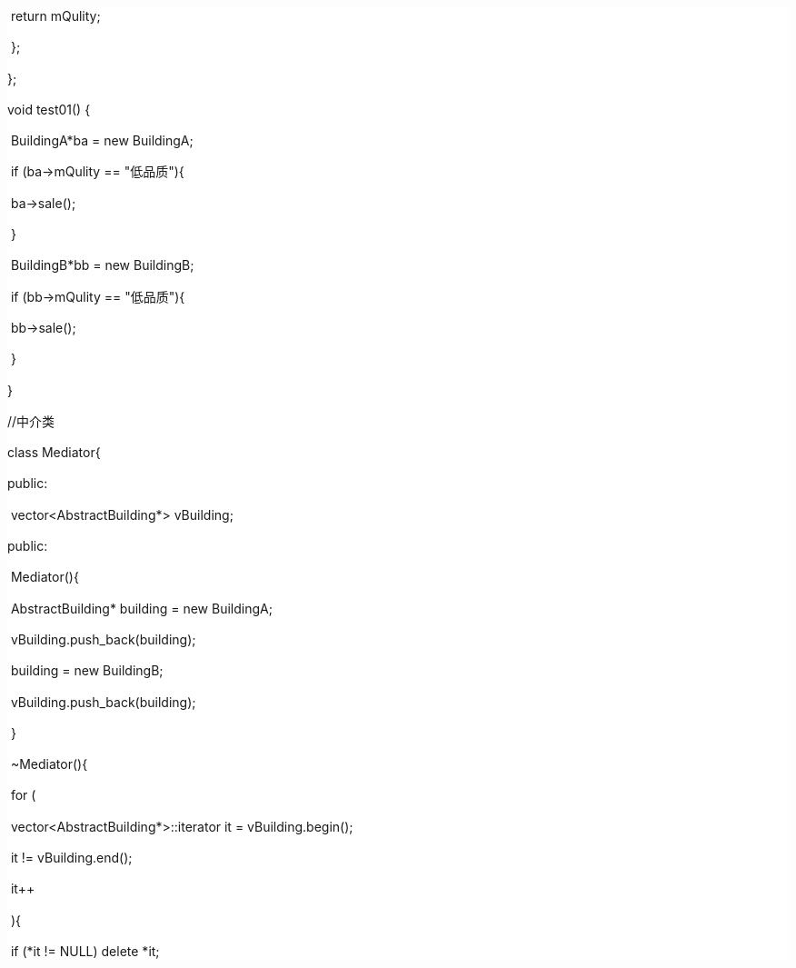 ​		return mQulity;

​	};

};

 

void test01() {

​	BuildingA*ba = new BuildingA; 

​	if (ba->mQulity == "低品质"){

​		ba->sale();

​	}

​	BuildingB*bb = new BuildingB;

​	if (bb->mQulity == "低品质"){

​		bb->sale();

​	}

}

 

//中介类

class Mediator{

public:

​	vector<AbstractBuilding*> vBuilding;

public:

​	Mediator(){

​		AbstractBuilding* building = new BuildingA;

​		vBuilding.push_back(building);

 

​		building = new BuildingB;

​		vBuilding.push_back(building);

​	}

​	~Mediator(){

​		for (

​			vector<AbstractBuilding*>::iterator it = vBuilding.begin();

​			it != vBuilding.end();

​			it++

​			){

​			if (*it != NULL) delete *it;
